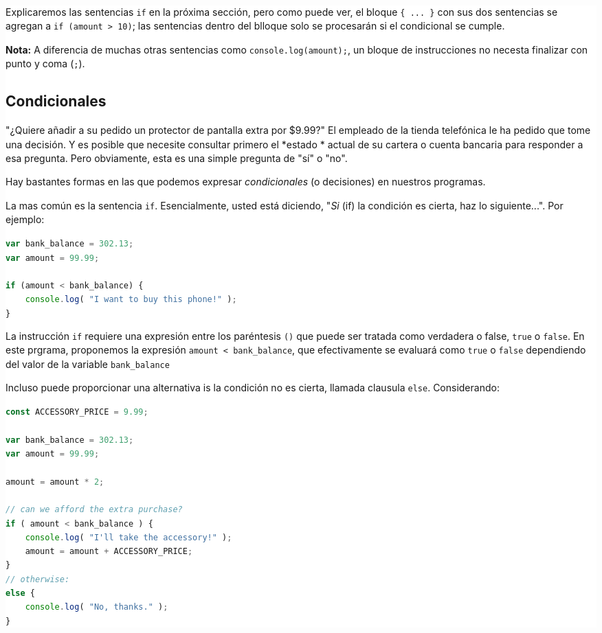Explicaremos las sentencias `if` en la próxima sección, pero como puede ver, el bloque `{ ... }` con sus dos sentencias se agregan a `if (amount > 10)`; las sentencias dentro del blloque solo se procesarán si el condicional se cumple.

**Nota:** A diferencia de muchas otras sentencias como `console.log(amount);`, un bloque de instrucciones no necesta finalizar con punto y coma (`;`).

## Condicionales

"¿Quiere añadir a su pedido un protector de pantalla extra por $9.99?" El empleado de la tienda telefónica le ha pedido que tome una decisión. Y es posible que necesite consultar primero el *estado * actual de su cartera o cuenta bancaria para responder a esa pregunta. Pero obviamente, esta es una simple pregunta de "sí" o "no".

Hay bastantes formas en las que podemos expresar *condicionales* (o decisiones) en nuestros programas.

La mas común es la sentencia `if`. Esencialmente, usted está diciendo, "*Si* (if) la condición es cierta, haz lo siguiente...". Por ejemplo:

```js
var bank_balance = 302.13;
var amount = 99.99;

if (amount < bank_balance) {
	console.log( "I want to buy this phone!" );
}
```

La instrucción `if` requiere una expresión entre los paréntesis `()` que puede ser tratada como verdadera o false, `true` o `false`. En este prgrama, proponemos la expresión `amount < bank_balance`, que efectivamente se evaluará como `true` o `false` dependiendo del valor de la variable `bank_balance`

Incluso puede proporcionar una alternativa is la condición no es cierta, llamada clausula `else`. Considerando:

```js
const ACCESSORY_PRICE = 9.99;

var bank_balance = 302.13;
var amount = 99.99;

amount = amount * 2;

// can we afford the extra purchase?
if ( amount < bank_balance ) {
	console.log( "I'll take the accessory!" );
	amount = amount + ACCESSORY_PRICE;
}
// otherwise:
else {
	console.log( "No, thanks." );
}
```
